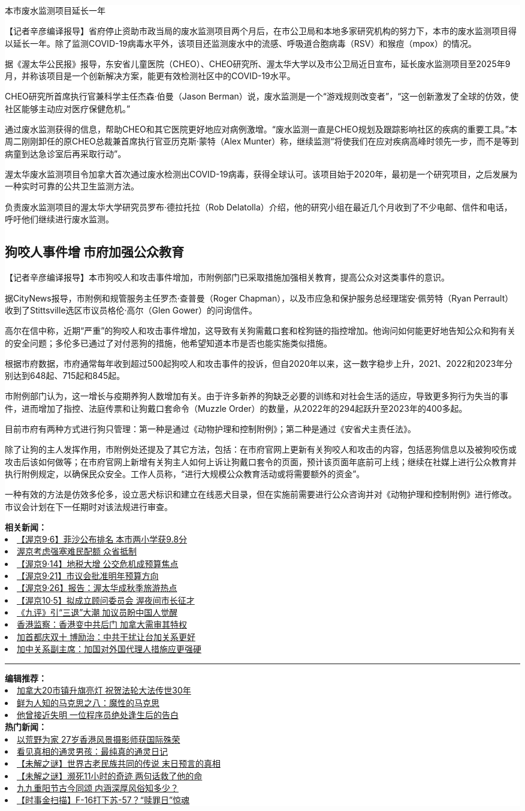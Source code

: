 本市废水监测项目延长一年</h2>
<p>【记者辛彦编译报导】省府停止资助市政当局的废水监测项目两个月后，在市公卫局和本地多家研究机构的努力下，本市的废水监测项目得以延长一年。除了监测COVID-19病毒水平外，该项目还监测废水中的流感、呼吸道合胞病毒（RSV）和猴痘（mpox）的情况。</p>
<p>据《渥太华公民报》报导，东安省儿童医院（CHEO）、CHEO研究所、渥太华大学以及市公卫局近日宣布，延长废水监测项目至2025年9月，并称该项目是一个创新解决方案，能更有效检测社区中的COVID-19水平。</p>
<p>CHEO研究所首席执行官兼科学主任杰森·伯曼（Jason Berman）说，废水监测是一个“游戏规则改变者”，“这一创新激发了全球的仿效，使社区能够主动应对医疗保健危机。”</p>
<p>通过废水监测获得的信息，帮助CHEO和其它医院更好地应对病例激增。“废水监测一直是CHEO规划及跟踪影响社区的疾病的重要工具。”本周二刚刚卸任的原CHEO总裁兼首席执行官亚历克斯·蒙特（Alex Munter）称，继续监测“将使我们在应对疾病高峰时领先一步，而不是等到病童到达急诊室后再采取行动”。</p>
<p>渥太华废水监测项目令加拿大首次通过废水检测出COVID-19病毒，获得全球认可。该项目始于2020年，最初是一个研究项目，之后发展为一种实时可靠的公共卫生监测方法。</p>
<p>负责废水监测项目的渥太华大学研究员罗布·德拉托拉（Rob Delatolla）介绍，他的研究小组在最近几个月收到了不少电邮、信件和电话，呼吁他们继续进行废水监测。</p>
<h2><a name="_Toc202306"></a></h2>
<h2>狗咬人事件增 市府加强公众教育</h2>
<p>【记者辛彦编译报导】本市狗咬人和攻击事件增加，市附例部门已采取措施加强相关教育，提高公众对这类事件的意识。</p>
<p>据CityNews报导，市附例和规管服务主任罗杰·查普曼（Roger Chapman），以及市应急和保护服务总经理瑞安·佩劳特（Ryan Perrault）收到了Stittsville选区市议员格伦·高尔（Glen Gower）的问询信件。</p>
<p>高尔在信中称，近期“严重”的狗咬人和攻击事件增加，这导致有关狗需戴口套和栓狗链的指控增加。他询问如何能更好地告知公众和狗有关的安全问题；多伦多已通过了对付恶狗的措施，他希望知道本市是否也能实施类似措施。</p>
<p>根据市府数据，市府通常每年收到超过500起狗咬人和攻击事件的投诉，但自2020年以来，这一数字稳步上升，2021、2022和2023年分别达到648起、715起和845起。</p>
<p>市附例部门认为，这一增长与疫期养狗人数增加有关。由于许多新养的狗缺乏必要的训练和对社会生活的适应，导致更多狗行为失当的事件，进而增加了指控、法庭传票和让狗戴口套命令（Muzzle Order）的数量，从2022年的294起跃升至2023年的400多起。</p>
<p>目前市府有两种方式进行狗只管理：第一种是通过《动物护理和控制附例》；第二种是通过《安省犬主责任法》。</p>
<p>除了让狗的主人发挥作用，市附例处还提及了其它方法，包括：在市府官网上更新有关狗咬人和攻击的内容，包括恶狗信息以及被狗咬伤或攻击后该如何做等；在市府官网上新增有关狗主人如何上诉让狗戴口套令的页面，预计该页面年底前可上线；继续在社媒上进行公众教育并执行附例规定，以确保民众安全。工作人员称，“进行大规模公众教育活动或将需要额外的资金”。</p>
<p>一种有效的方法是仿效多伦多，设立恶犬标识和建立在线恶犬目录，但在实施前需要进行公众咨询并对《动物护理和控制附例》进行修改。市议会计划在下一任期时对该法规进行审查。</p>
<strong>相关新闻：</strong>
<li><a href="https://github.com/1992513/djy/blob/master/gb/24/9/8/n14326530.md#1">【渥京9·6】菲沙公布排名 本市两小学获9.8分</a></li>
<li><a href="https://github.com/1992513/djy/blob/master/gb/24/9/12/n14329381.md#1">渥京考虑强塞难民配额 众省抵制</a></li>
<li><a href="https://github.com/1992513/djy/blob/master/gb/24/9/21/n14335842.md#1">【渥京9·14】地税大增 公交危机成预算焦点</a></li>
<li><a href="https://github.com/1992513/djy/blob/master/gb/24/9/21/n14335852.md#1">【渥京9·21】市议会批准明年预算方向</a></li>
<li><a href="https://github.com/1992513/djy/blob/master/gb/24/10/5/n14344567.md#1">【渥京9·26】报告：渥太华成秋季旅游热点</a></li>
<li><a href="https://github.com/1992513/djy/blob/master/gb/24/10/5/n14344582.md#1">【渥京10·5】拟成立顾问委员会 渥夜间市长征才</a></li>
<li><a href="https://github.com/1992513/djy/blob/master/gb/24/10/14/n14350409.md#1">《九评》引“三退”大潮 加议员盼中国人觉醒</a></li>
<li><a href="https://github.com/1992513/djy/blob/master/gb/24/10/11/n14348708.md#1">香港监察：香港变中共后门 加拿大需审其特权</a></li>
<li><a href="https://github.com/1992513/djy/blob/master/gb/24/10/9/n14347394.md#1">加首都庆双十 博励治：中共干扰让台加关系更好</a></li>
<li><a href="https://github.com/1992513/djy/blob/master/gb/24/10/8/n14346599.md#1">加中关系副主席：加国对外国代理人措施应更强硬</a></li>
<hr>
<strong>编辑推荐：</strong>
<li><a href="https://github.com/1992513/ntdtv/blob/master/gb/2022/05/01/a103414939.md#1" target="_blank">加拿大20市镇升旗亮灯 祝贺法轮大法传世30年</a></li><li><a href="https://github.com/1992513/djy/blob/master/gb/10/7/28/n2978870.md#1" target="_blank">鲜为人知的马克思之八：魔性的马克思</a></li><li><a href="https://github.com/1992513/djy/blob/master/gb/18/10/26/n10811962.md#1" target="_blank">他曾接近失明 一位程序员绝处逢生后的告白</a></li>
<strong>热门新闻：</strong>
<li><a href="https://github.com/1992513/djy/blob/master/gb/24/10/9/n14347526.md#1">以荒野为家 27岁香港风景摄影师获国际殊荣</a></li>
<li><a href="https://github.com/1992513/djy/blob/master/gb/24/10/8/n14346101.md#1">看见真相的通灵男孩：最纯真的通灵日记</a></li>
<li><a href="https://github.com/1992513/djy/blob/master/gb/24/10/11/n14348756.md#1">【未解之谜】世界古老民族共同的传说 末日预言的真相</a></li>
<li><a href="https://github.com/1992513/djy/blob/master/gb/24/10/7/n14345820.md#1">【未解之谜】濒死11小时的奇迹 两句话救了他的命</a></li>
<li><a href="https://github.com/1992513/djy/blob/master/gb/24/10/5/n14344578.md#1">九九重阳节古今同颂 内涵深厚风俗知多少？</a></li>
<li><a href="https://github.com/1992513/djy/blob/master/gb/24/10/13/n14349580.md#1">【时事金扫描】F-16打下苏-57？“赎罪日”惊魂</a></li>